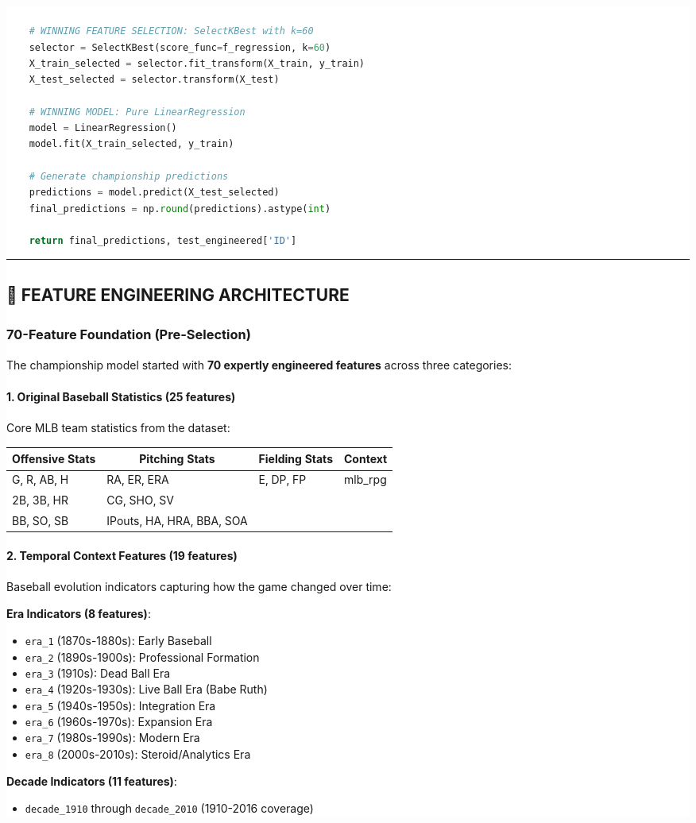```python
    
    # WINNING FEATURE SELECTION: SelectKBest with k=60
    selector = SelectKBest(score_func=f_regression, k=60)
    X_train_selected = selector.fit_transform(X_train, y_train)
    X_test_selected = selector.transform(X_test)
    
    # WINNING MODEL: Pure LinearRegression
    model = LinearRegression()
    model.fit(X_train_selected, y_train)
    
    # Generate championship predictions
    predictions = model.predict(X_test_selected)
    final_predictions = np.round(predictions).astype(int)
    
    return final_predictions, test_engineered['ID']
```

---

## 🔬 **FEATURE ENGINEERING ARCHITECTURE**

### **70-Feature Foundation (Pre-Selection)**

The championship model started with **70 expertly engineered features** across three categories:

#### **1. Original Baseball Statistics (25 features)**
Core MLB team statistics from the dataset:

| **Offensive Stats** | **Pitching Stats** | **Fielding Stats** | **Context** |
|-------------------|-------------------|-------------------|-------------|
| G, R, AB, H | RA, ER, ERA | E, DP, FP | mlb_rpg |
| 2B, 3B, HR | CG, SHO, SV | | |
| BB, SO, SB | IPouts, HA, HRA, BBA, SOA | | |

#### **2. Temporal Context Features (19 features)**
Baseball evolution indicators capturing how the game changed over time:

**Era Indicators (8 features)**:
- `era_1` (1870s-1880s): Early Baseball
- `era_2` (1890s-1900s): Professional Formation  
- `era_3` (1910s): Dead Ball Era
- `era_4` (1920s-1930s): Live Ball Era (Babe Ruth)
- `era_5` (1940s-1950s): Integration Era
- `era_6` (1960s-1970s): Expansion Era
- `era_7` (1980s-1990s): Modern Era
- `era_8` (2000s-2010s): Steroid/Analytics Era

**Decade Indicators (11 features)**:
- `decade_1910` through `decade_2010` (1910-2016 coverage)
